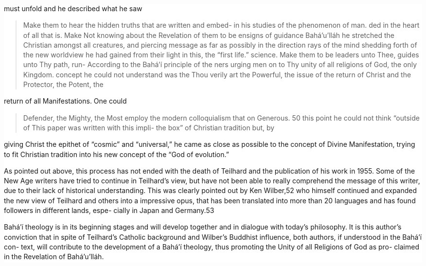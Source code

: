 must unfold and he described what he saw
> Make them to hear the hidden
> truths that are written and embed-         in his studies of the phenomenon of man.
> ded in the heart of all that is. Make      Not knowing about the Revelation of
> them to be ensigns of guidance             Bahá’u’lláh he stretched the Christian
> amongst all creatures, and piercing        message as far as possibly in the direction
> rays of the mind shedding forth            of the new worldview he had gained from
> their light in this, the “first life.”     science.
> Make them to be leaders unto
> Thee, guides unto Thy path, run-      According to the Bahá’í principle of the
> ners urging men on to Thy           unity of all religions of God, the only
> Kingdom.                            concept he could not understand was the
> Thou verily art the Powerful, the   issue of the return of Christ and the
Protector,     the    Potent,      the

return of all Manifestations. One could
> Defender, the Mighty, the Most      employ the modern colloquialism that on
> Generous. 50                        this point he could not think “outside of
This paper was written with this impli- the box” of Christian tradition but, by

giving Christ the epithet of “cosmic” and
“universal,” he came as close as possible
to the concept of Divine Manifestation,
trying to fit Christian tradition into his
new concept of the “God of evolution.”

As pointed out above, this process has
not ended with the death of Teilhard and
the publication of his work in 1955.
Some of the New Age writers have tried
to continue in Teilhard’s view, but have
not been able to really comprehend the
message of this writer, due to their lack
of historical understanding. This was
clearly pointed out by Ken Wilber,52
who himself continued and expanded the
new view of Teilhard and others into a
impressive opus, that has been translated
into more than 20 languages and has
found followers in different lands, espe-
cially in Japan and Germany.53

Bahá’í theology is in its beginning
stages and will develop together and in
dialogue with today’s philosophy. It is
this author’s conviction that in spite of
Teilhard’s Catholic background and
Wilber’s Buddhist influence, both
authors, if understood in the Bahá’í con-
text, will contribute to the development
of a Bahá’í theology, thus promoting the
Unity of all Religions of God as pro-
claimed in the Revelation of Bahá’u’lláh.
